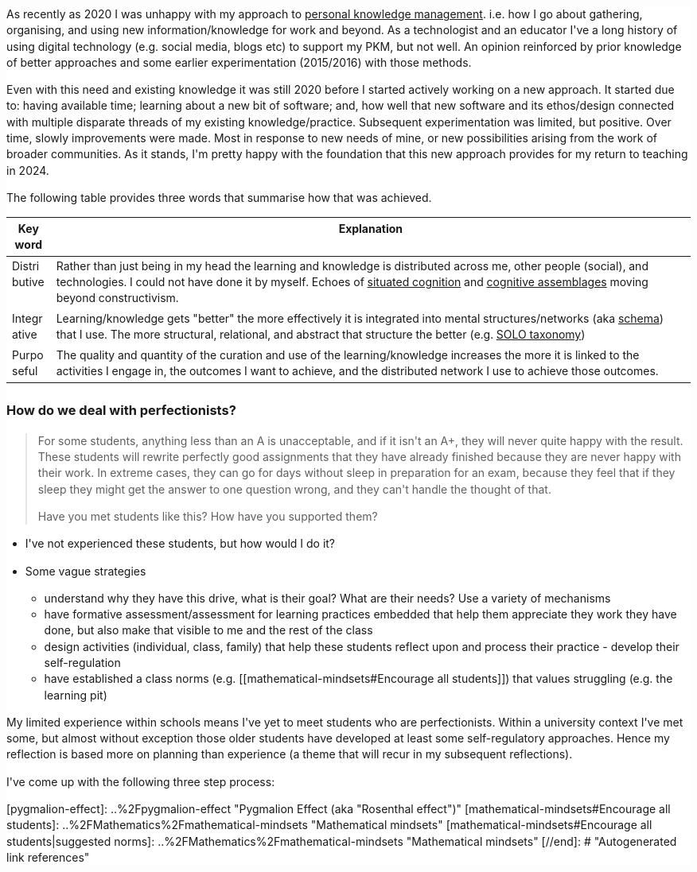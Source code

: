 As recently as 2020 I was unhappy with my approach to [personal knowledge management](https://en.wikipedia.org/wiki/Personal_knowledge_management (PKM)). i.e. how I go about gathering, organising, and using new information/knowledge for work and beyond. As a technologist and an educator I've a long history of using digital technology (e.g. social media, blogs etc) to support my PKM, but not well. An opinion reinforced by prior knowledge of better approaches and some earlier experimentation (2015/2016) with those methods.  

Even with this need and existing knowledge it was still 2020 before I started actively working on a new approach. It started due to: having available time; learning about a new bit of software; and, how well that new software and its ethos/design connected with multiple disparate threads of my existing knowledge/practice. Subsequent experimentation was limited, but positive. Over time, slowly improvements were made. Most in response to new needs of mine, or new possibilities arising from the work of broader communities. As it stands, I'm pretty happy with the foundation that this new approach provides for my return to teaching in 2024. 

The following table provides three words that summarise how that was achieved.

| Key word | Explanation |
| --- | --- |
| Distributive | Rather than just being in my head the learning and knowledge is distributed across me, other people (social), and technologies. I could not have done it by myself. Echoes of [situated cognition](https://en.wikipedia.org/wiki/Situated_cognition) and [cognitive assemblages](https://thedisorderofthings.com/2013/04/21/what-we-talked-about-at-isa-cognitive-assemblages/) moving beyond constructivism.  |
| Integrative | Learning/knowledge gets "better" the more effectively it is integrated into mental structures/networks (aka [schema](https://en.wikipedia.org/wiki/Situated_cognition)) that I use. The more structural, relational, and abstract that structure the better (e.g. [SOLO taxonomy](https://en.wikipedia.org/wiki/Structure_of_observed_learning_outcome)) |
| Purposeful | The quality and quantity of the curation and use of the learning/knowledge increases the more it is linked to the activities I engage in, the outcomes I want to achieve, and the distributed network I use to achieve those outcomes. |



### How do we deal with perfectionists?

> For some students, anything less than an A is unacceptable, and if it isn't an A+, they will never quite happy with the result. These students will rewrite perfectly good assignments that they have already finished because they are never happy with their work. In extreme cases, they can go for days without sleep in preparation for an exam, because they feel that if they sleep they might get the answer to one question wrong, and they can't handle the thought of that.
> 
> Have you met students like this? How have you supported them?

- I've not experienced these students, but how would I do it?
- Some vague strategies

    - understand why they have this drive, what is their goal? What are their needs? Use a variety of mechanisms
    - have formative assessment/assessment for learning practices embedded that help them appreciate they work they have done, but also make that visible to me and the rest of the class
    - design activities (individual, class, family) that help these students reflect upon and process their practice - develop their self-regulation
    - have established a class norms (e.g. [[mathematical-mindsets#Encourage all students]]) that values struggling (e.g. the learning pit)

My limited experience within schools means I've yet to meet students who are perfectionists. Within a university context I've met some, but almost without exception those older students have developed at least some self-regulatory approaches. Hence my reflection is based more on planning than experience  (a theme that will recur in my subsequent reflections).

I've come up with the following three step process:


[//begin]: # "Autogenerated link references for markdown compatibility"
[acu-rtt]: acu-rtt "ACU's Return to Teaching course"
[pygmalion-effect]: ..%2Fpygmalion-effect "Pygmalion Effect (aka "Rosenthal effect")"
[mathematical-mindsets#Encourage all students]: ..%2FMathematics%2Fmathematical-mindsets "Mathematical mindsets"
[mathematical-mindsets#Encourage all students|suggested norms]: ..%2FMathematics%2Fmathematical-mindsets "Mathematical mindsets"
[//end]: # "Autogenerated link references"